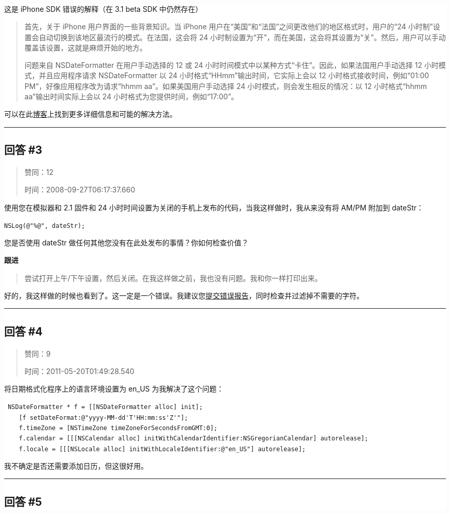 这是 iPhone SDK 错误的解释（在 3.1 beta SDK 中仍然存在）

> 首先，关于 iPhone 用户界面的一些背景知识。当 iPhone 用户在“美国”和“法国”之间更改他们的地区格式时，用户的“24 小时制”设置会自动切换到该地区最流行的模式。在法国，这会将 24 小时制设置为“开”，而在美国，这会将其设置为“关”。然后，用户可以手动覆盖该设置，这就是麻烦开始的地方。
> 
> 问题来自 NSDateFormatter 在用户手动选择的 12 或 24 小时时间模式中以某种方式“卡住”。因此，如果法国用户手动选择 12 小时模式，并且应用程序请求 NSDateFormatter 以 24 小时格式“HHmm”输出时间，它实际上会以 12 小时格式接收时间，例如“01:00 PM”，好像应用程序改为请求“hhmm aa”。如果美国用户手动选择 24 小时模式，则会发生相反的情况：以 12 小时格式“hhmm aa”输出时间实际上会以 24 小时格式为您提供时间，例如“17:00”。

可以在此[博客](http://multinc.com/2009/09/27/iphone-sdk-time-bug-for-international-users/)上找到更多详细信息和可能的解决方法。

* * *

## 回答 #3

> 赞同：12
> 
> 时间：2008-09-27T06:17:37.660

使用您在模拟器和 2.1 固件和 24 小时时间设置为关闭的手机上发布的代码，当我这样做时，我从来没有将 AM/PM 附加到 dateStr：

```
NSLog(@"%@", dateStr); 
```

您是否使用 dateStr 做任何其他您没有在此处发布的事情？你如何检查价值？

**跟进**

> 尝试打开上午/下午设置，然后关闭。在我这样做之前，我也没有问题。我和你一样打印出来。

好的，我这样做的时候也看到了。这一定是一个错误。我建议您[提交错误报告](https://bugreport.apple.com/)，同时检查并过滤掉不需要的字符。

* * *

## 回答 #4

> 赞同：9
> 
> 时间：2011-05-20T01:49:28.540

将日期格式化程序上的语言环境设置为 en_US 为我解决了这个问题：

```
 NSDateFormatter * f = [[NSDateFormatter alloc] init];
    [f setDateFormat:@"yyyy-MM-dd'T'HH:mm:ss'Z'"];
    f.timeZone = [NSTimeZone timeZoneForSecondsFromGMT:0];
    f.calendar = [[[NSCalendar alloc] initWithCalendarIdentifier:NSGregorianCalendar] autorelease];
    f.locale = [[[NSLocale alloc] initWithLocaleIdentifier:@"en_US"] autorelease]; 
```

我不确定是否还需要添加日历，但这很好用。

* * *

## 回答 #5
